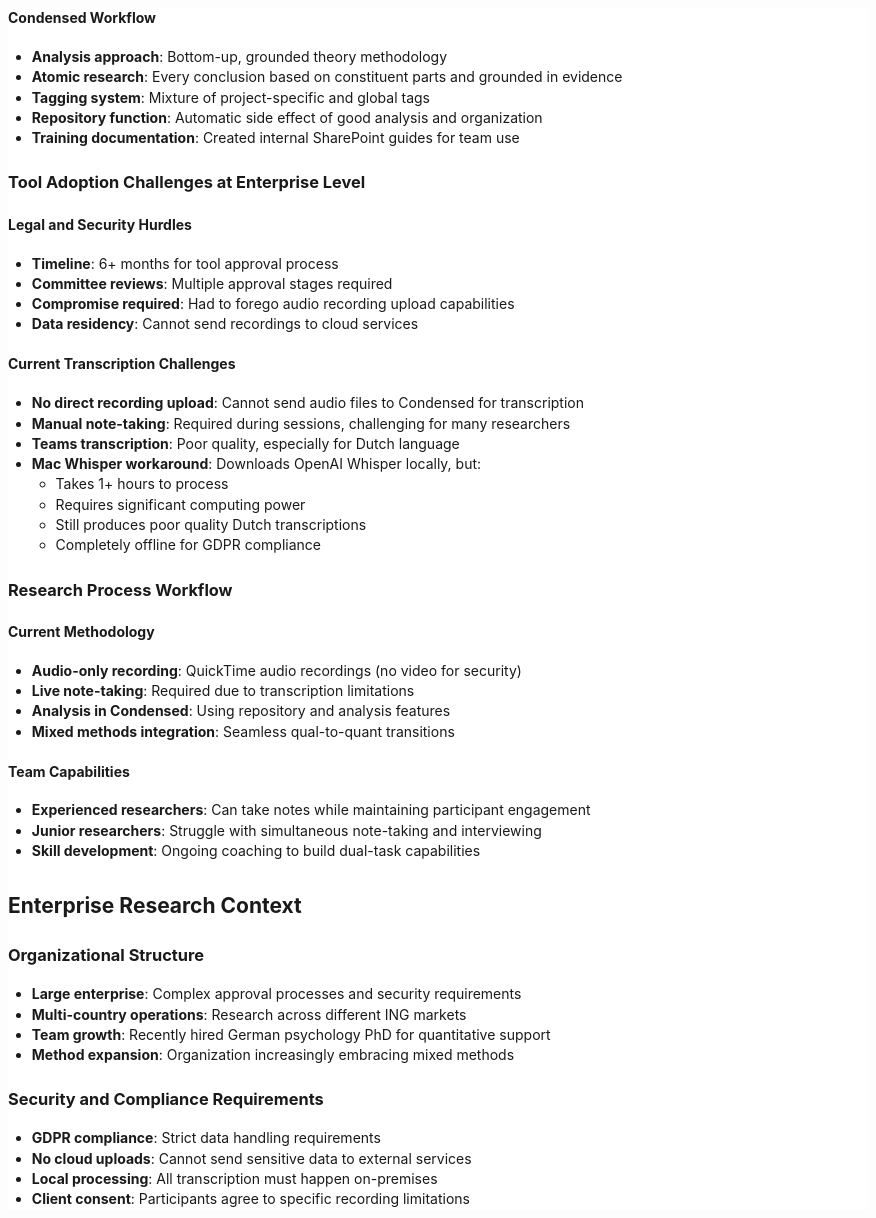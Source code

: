 #### Condensed Workflow
- **Analysis approach**: Bottom-up, grounded theory methodology
- **Atomic research**: Every conclusion based on constituent parts and grounded in evidence
- **Tagging system**: Mixture of project-specific and global tags
- **Repository function**: Automatic side effect of good analysis and organization
- **Training documentation**: Created internal SharePoint guides for team use

### Tool Adoption Challenges at Enterprise Level

#### Legal and Security Hurdles
- **Timeline**: 6+ months for tool approval process
- **Committee reviews**: Multiple approval stages required
- **Compromise required**: Had to forego audio recording upload capabilities
- **Data residency**: Cannot send recordings to cloud services

#### Current Transcription Challenges
- **No direct recording upload**: Cannot send audio files to Condensed for transcription
- **Manual note-taking**: Required during sessions, challenging for many researchers
- **Teams transcription**: Poor quality, especially for Dutch language
- **Mac Whisper workaround**: Downloads OpenAI Whisper locally, but:
  - Takes 1+ hours to process
  - Requires significant computing power
  - Still produces poor quality Dutch transcriptions
  - Completely offline for GDPR compliance

### Research Process Workflow

#### Current Methodology
- **Audio-only recording**: QuickTime audio recordings (no video for security)
- **Live note-taking**: Required due to transcription limitations
- **Analysis in Condensed**: Using repository and analysis features
- **Mixed methods integration**: Seamless qual-to-quant transitions

#### Team Capabilities
- **Experienced researchers**: Can take notes while maintaining participant engagement
- **Junior researchers**: Struggle with simultaneous note-taking and interviewing
- **Skill development**: Ongoing coaching to build dual-task capabilities

## Enterprise Research Context

### Organizational Structure
- **Large enterprise**: Complex approval processes and security requirements
- **Multi-country operations**: Research across different ING markets
- **Team growth**: Recently hired German psychology PhD for quantitative support
- **Method expansion**: Organization increasingly embracing mixed methods

### Security and Compliance Requirements
- **GDPR compliance**: Strict data handling requirements
- **No cloud uploads**: Cannot send sensitive data to external services
- **Local processing**: All transcription must happen on-premises
- **Client consent**: Participants agree to specific recording limitations
